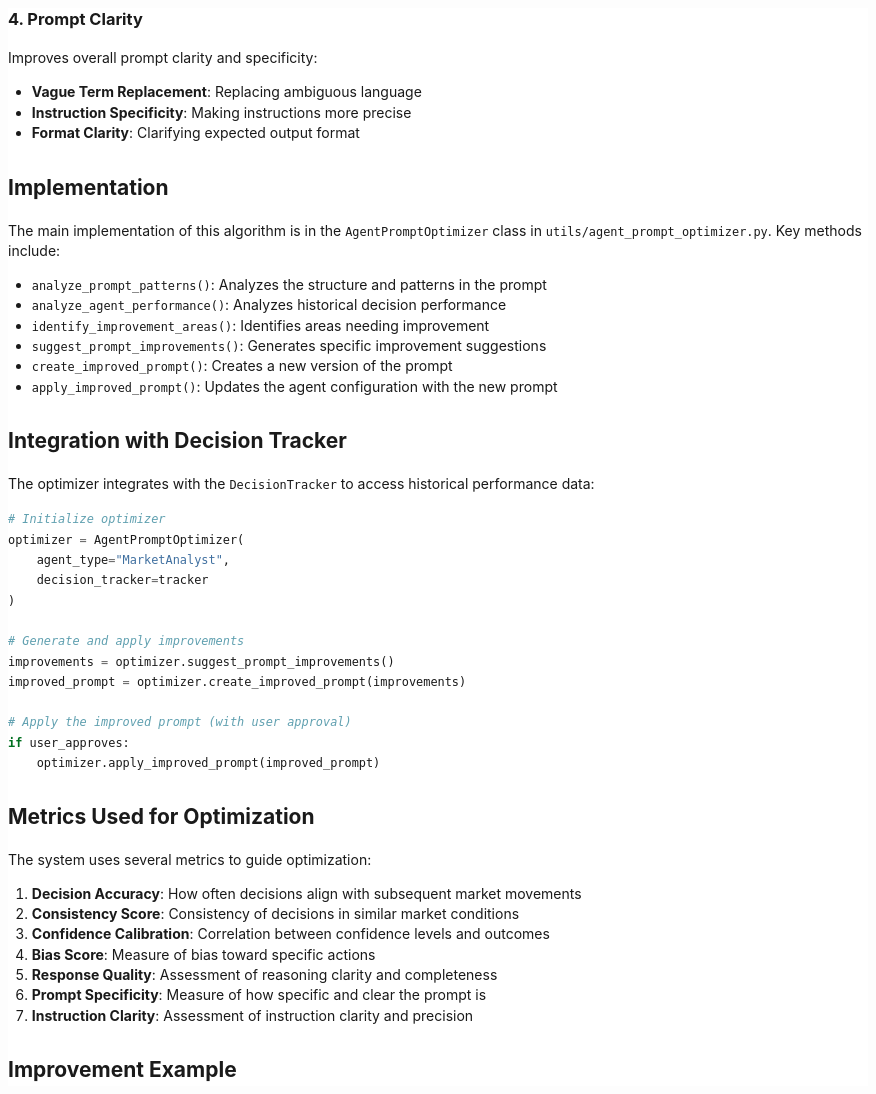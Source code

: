 ### 4. Prompt Clarity

Improves overall prompt clarity and specificity:

- **Vague Term Replacement**: Replacing ambiguous language
- **Instruction Specificity**: Making instructions more precise
- **Format Clarity**: Clarifying expected output format

## Implementation

The main implementation of this algorithm is in the `AgentPromptOptimizer` class in `utils/agent_prompt_optimizer.py`. Key methods include:

- `analyze_prompt_patterns()`: Analyzes the structure and patterns in the prompt
- `analyze_agent_performance()`: Analyzes historical decision performance
- `identify_improvement_areas()`: Identifies areas needing improvement
- `suggest_prompt_improvements()`: Generates specific improvement suggestions
- `create_improved_prompt()`: Creates a new version of the prompt
- `apply_improved_prompt()`: Updates the agent configuration with the new prompt

## Integration with Decision Tracker

The optimizer integrates with the `DecisionTracker` to access historical performance data:

```python
# Initialize optimizer
optimizer = AgentPromptOptimizer(
    agent_type="MarketAnalyst",
    decision_tracker=tracker
)

# Generate and apply improvements
improvements = optimizer.suggest_prompt_improvements()
improved_prompt = optimizer.create_improved_prompt(improvements)

# Apply the improved prompt (with user approval)
if user_approves:
    optimizer.apply_improved_prompt(improved_prompt)
```

## Metrics Used for Optimization

The system uses several metrics to guide optimization:

1. **Decision Accuracy**: How often decisions align with subsequent market movements
2. **Consistency Score**: Consistency of decisions in similar market conditions
3. **Confidence Calibration**: Correlation between confidence levels and outcomes
4. **Bias Score**: Measure of bias toward specific actions
5. **Response Quality**: Assessment of reasoning clarity and completeness
6. **Prompt Specificity**: Measure of how specific and clear the prompt is
7. **Instruction Clarity**: Assessment of instruction clarity and precision

## Improvement Example
